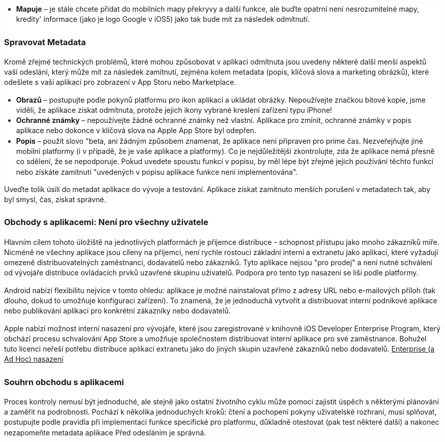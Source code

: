 - **Mapuje** – je stále chcete přidat do mobilních mapy překryvy a další funkce, ale buďte opatrní není nesrozumitelné mapy, kredity' informace (jako je logo Google v iOS5) jako tak bude mít za následek odmítnutí.

### <a name="manage-your-metadata"></a>Spravovat Metadata

Kromě zřejmé technických problémů, které mohou způsobovat v aplikaci odmítnuta jsou uvedeny některé další menší aspektů vaší odeslání, který může mít za následek zamítnutí, zejména kolem metadata (popis, klíčová slova a marketing obrázků), které odešlete s vaší aplikací pro zobrazení v App Storu nebo Marketplace.

- **Obrazů** – postupujte podle pokynů platformu pro ikon aplikací a ukládat obrázky. Nepoužívejte značkou bitové kopie, jsme viděli, že aplikace získat odmítnuta, protože jejich ikony vybrané kreslení zařízení typu iPhone!
- **Ochranné známky** – nepoužívejte žádné ochranné známky než vlastní. Aplikace pro zmínit, ochranné známky v popis aplikace nebo dokonce v klíčová slova na Apple App Store byl odepřen.
- **Popis** – použít slovo "beta, ani žádným způsobem znamenat, že aplikace není připraven pro prime čas. Nezveřejňujte jiné mobilní platformy (i v případě, že je vaše aplikace a platformy). Co je nejdůležitější zkontrolujte, zda že aplikace nemá přesně co sdělení, že se nepodporuje. Pokud uvedete spoustu funkcí v popisu, by měl lépe být zřejmé jejich používání těchto funkcí nebo získáte zamítnutí "uvedených v popisu aplikace funkce není implementována".

Uveďte tolik úsilí do metadat aplikace do vývoje a testování. Aplikace získat zamítnuto menších porušení v metadatech tak, aby byl smysl, čas, získat správné.

### <a name="app-stores-not-for-everyone"></a>Obchody s aplikacemi: Není pro všechny uživatele

Hlavním cílem tohoto úložiště na jednotlivých platformách je příjemce distribuce - schopnost přístupu jako mnoho zákazníků míře. Nicméně ne všechny aplikace jsou cíleny na příjemci, není rychle rostoucí základní interní a extranetu jako aplikací, které vyžadují omezeně distribuovatelných zaměstnanci, dodavatelů nebo zákazníků. Tyto aplikace nejsou "pro prodej" a není nutné schválení od vývojáře distribuce ovládacích prvků uzavřené skupinu uživatelů.
Podpora pro tento typ nasazení se liší podle platformy.

Android nabízí flexibilitu nejvíce v tomto ohledu: aplikace je možné nainstalovat přímo z adresy URL nebo e-mailových příloh (tak dlouho, dokud to umožňuje konfiguraci zařízení). To znamená, že je jednoduchá vytvořit a distribuovat interní podnikové aplikace nebo publikování aplikací pro konkrétní zákazníky nebo dodavatelů.

Apple nabízí možnost interní nasazení pro vývojáře, které jsou zaregistrované v knihovně iOS Developer Enterprise Program, který obchází procesu schvalování App Store a umožňuje společnostem distribuovat interní aplikace pro své zaměstnance.
Bohužel tuto licenci neřeší potřebu distribuce aplikací extranetu jako do jiných skupin uzavřené zákazníků nebo dodavatelů. [Enterprise (a Ad Hoc) nasazení](~/ios/deploy-test/app-distribution/ipa-support.md)

### <a name="app-store-summary"></a>Souhrn obchodu s aplikacemi

Proces kontroly nemusí být jednoduché, ale stejně jako ostatní životního cyklu může pomoci zajistit úspěch s některými plánování a zaměřit na podrobnosti. Pochází k několika jednoduchých kroků: čtení a pochopení pokyny uživatelské rozhraní, musí splňovat, postupujte podle pravidla při implementaci funkce specifické pro platformu, důkladně otestovat (pak test některé další) a nakonec nezapomeňte metadata aplikace Před odesláním je správná.
